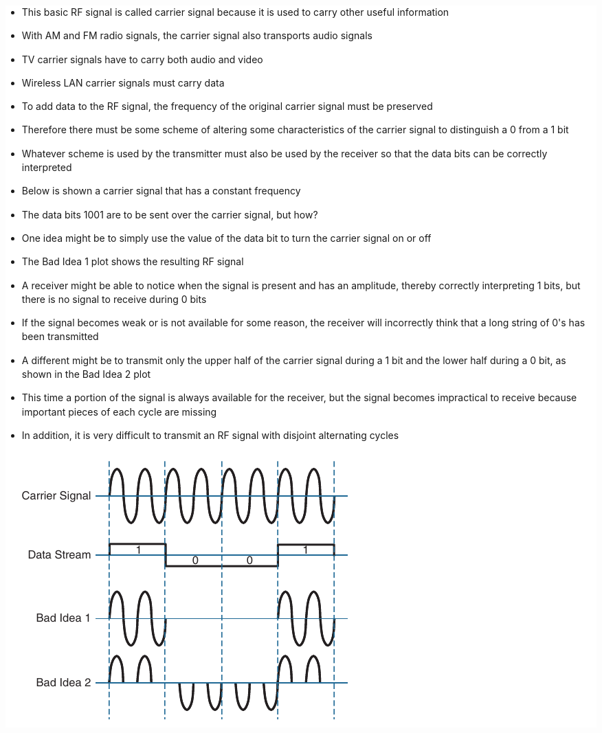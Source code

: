 - This basic RF signal is called carrier signal because it is used to carry other useful information

- With AM and FM radio signals, the carrier signal also transports audio signals

- TV carrier signals have to carry both audio and video

- Wireless LAN carrier signals must carry data

- To add data to the RF signal, the frequency of the original carrier signal must be preserved

- Therefore there must be some scheme of altering some characteristics of the carrier signal to distinguish a 0 from a 1 bit

- Whatever scheme is used by the transmitter must also be used by the receiver so that the data bits can be correctly interpreted

- Below is shown a carrier signal that has a constant frequency

- The data bits 1001 are to be sent over the carrier signal, but how?

- One idea might be to simply use the value of the data bit to turn the carrier signal on or off

- The Bad Idea 1 plot shows the resulting RF signal

- A receiver might be able to notice when the signal is present and has an amplitude, thereby correctly interpreting 1 bits, but there is no signal to receive during 0 bits

- If the signal becomes weak or is not available for some reason, the receiver will incorrectly think that a long string of 0's has been transmitted

- A different might be to transmit only the upper half of the carrier signal during a 1 bit and the lower half during a 0 bit, as shown in the Bad Idea 2 plot

- This time a portion of the signal is always available for the receiver, but the signal becomes impractical to receive because important pieces of each cycle are missing

- In addition, it is very difficult to transmit an RF signal with disjoint alternating cycles

![attempts-to-sent-data-stream](./attemts-to-send-data-stream.png)
